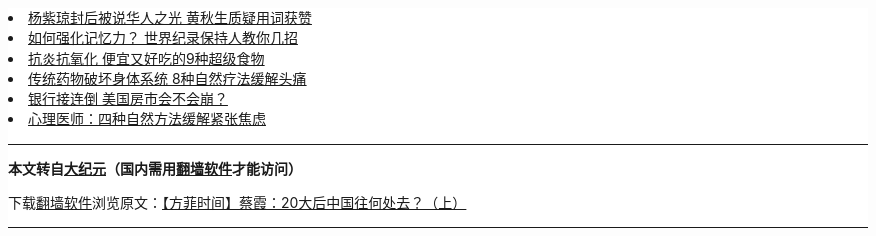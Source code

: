 <li><a href="https://github.com/19920513/djy/blob/master/gb/23/3/17/n13952639.md#1">杨紫琼封后被说华人之光 黄秋生质疑用词获赞</a></li>
<li><a href="https://github.com/19920513/djy/blob/master/gb/23/3/16/n13951529.md#1">如何强化记忆力？ 世界纪录保持人教你几招</a></li>
<li><a href="https://github.com/19920513/djy/blob/master/gb/23/3/14/n13950060.md#1">抗炎抗氧化 便宜又好吃的9种超级食物</a></li>
<li><a href="https://github.com/19920513/djy/blob/master/gb/23/3/10/n13947423.md#1">传统药物破坏身体系统 8种自然疗法缓解头痛</a></li>
<li><a href="https://github.com/19920513/djy/blob/master/gb/23/3/17/n13952064.md#1">银行接连倒 美国房市会不会崩？</a></li>
<li><a href="https://github.com/19920513/djy/blob/master/gb/23/3/17/n13952146.md#1">心理医师：四种自然方法缓解紧张焦虑</a></li>
<hr>

<strong>本文转自<a href="https://www.epochtimes.com">大纪元</a>（国内需用<a href="https://github.com/19920513/www/blob/master/README.md#8">翻墙软件</a>才能访问）</strong><p>下载<a href="https://github.com/19920513/www/blob/master/README.md#8">翻墙软件</a>浏览原文：<a href="https://www.epochtimes.com/gb/22/11/25/n13872567.htm">【方菲时间】蔡霞：20大后中国往何处去？（上）</a></p><hr>
